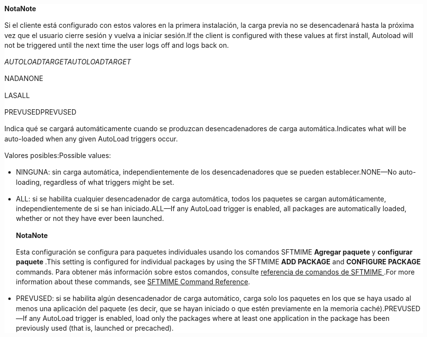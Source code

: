 <strong><span data-ttu-id="d0885-179">Nota</span><span class="sxs-lookup"><span data-stu-id="d0885-179">Note</span></span></strong><br/><p><span data-ttu-id="d0885-180">Si el cliente está configurado con estos valores en la primera instalación, la carga previa no se desencadenará hasta la próxima vez que el usuario cierre sesión y vuelva a iniciar sesión.</span><span class="sxs-lookup"><span data-stu-id="d0885-180">If the client is configured with these values at first install, Autoload will not be triggered until the next time the user logs off and logs back on.</span></span></p>
</div>
<div>

</div></td>
</tr>
<tr class="even">
<td align="left"><p><em><span data-ttu-id="d0885-181">AUTOLOADTARGET</span><span class="sxs-lookup"><span data-stu-id="d0885-181">AUTOLOADTARGET</span></span></em></p></td>
<td align="left"><p><span data-ttu-id="d0885-182">NADA</span><span class="sxs-lookup"><span data-stu-id="d0885-182">NONE</span></span></p>
<p><span data-ttu-id="d0885-183">LAS</span><span class="sxs-lookup"><span data-stu-id="d0885-183">ALL</span></span></p>
<p><span data-ttu-id="d0885-184">PREVUSED</span><span class="sxs-lookup"><span data-stu-id="d0885-184">PREVUSED</span></span></p></td>
<td align="left"><p><span data-ttu-id="d0885-185">Indica qué se cargará automáticamente cuando se produzcan desencadenadores de carga automática.</span><span class="sxs-lookup"><span data-stu-id="d0885-185">Indicates what will be auto-loaded when any given AutoLoad triggers occur.</span></span></p>
<p><span data-ttu-id="d0885-186">Valores posibles:</span><span class="sxs-lookup"><span data-stu-id="d0885-186">Possible values:</span></span></p>
<ul>
<li><p><span data-ttu-id="d0885-187">NINGUNA: sin carga automática, independientemente de los desencadenadores que se pueden establecer.</span><span class="sxs-lookup"><span data-stu-id="d0885-187">NONE—No auto-loading, regardless of what triggers might be set.</span></span></p></li>
<li><p><span data-ttu-id="d0885-188">ALL: si se habilita cualquier desencadenador de carga automática, todos los paquetes se cargan automáticamente, independientemente de si se han iniciado.</span><span class="sxs-lookup"><span data-stu-id="d0885-188">ALL—If any AutoLoad trigger is enabled, all packages are automatically loaded, whether or not they have ever been launched.</span></span></p>
<div class="alert">
<strong><span data-ttu-id="d0885-189">Nota</span><span class="sxs-lookup"><span data-stu-id="d0885-189">Note</span></span></strong><br/><p><span data-ttu-id="d0885-190">Esta configuración se configura para paquetes individuales usando los comandos SFTMIME <strong> Agregar paquete </strong> y <strong> configurar paquete </strong> .</span><span class="sxs-lookup"><span data-stu-id="d0885-190">This setting is configured for individual packages by using the SFTMIME <strong>ADD PACKAGE</strong> and <strong>CONFIGURE PACKAGE</strong> commands.</span></span> <span data-ttu-id="d0885-191">Para obtener más información sobre estos comandos, consulte <a href="sftmime--command-reference.md" data-raw-source="[SFTMIME Command Reference](sftmime--command-reference.md)"> referencia de comandos de SFTMIME </a> .</span><span class="sxs-lookup"><span data-stu-id="d0885-191">For more information about these commands, see <a href="sftmime--command-reference.md" data-raw-source="[SFTMIME Command Reference](sftmime--command-reference.md)">SFTMIME Command Reference</a>.</span></span></p>
</div>
<div>

</div></li>
<li><p><span data-ttu-id="d0885-192">PREVUSED: si se habilita algún desencadenador de carga automático, carga solo los paquetes en los que se haya usado al menos una aplicación del paquete (es decir, que se hayan iniciado o que estén previamente en la memoria caché).</span><span class="sxs-lookup"><span data-stu-id="d0885-192">PREVUSED—If any AutoLoad trigger is enabled, load only the packages where at least one application in the package has been previously used (that is, launched or precached).</span></span></p></li>
</ul>
<div class="alert">